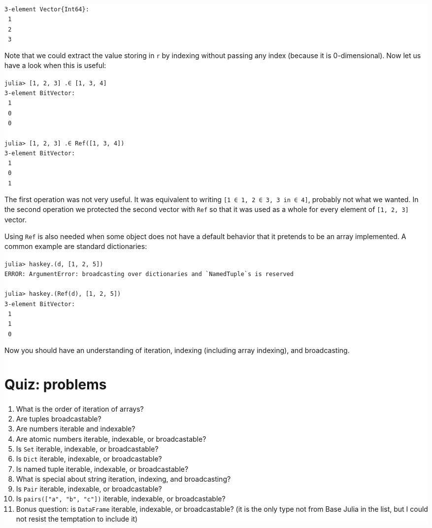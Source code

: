```
3-element Vector{Int64}:
 1
 2
 3
```

Note that we could extract the value storing in `r` by indexing without passing
any index (because it is 0-dimensional). Now let us have a look when this is
useful:

```
julia> [1, 2, 3] .∈ [1, 3, 4]
3-element BitVector:
 1
 0
 0

julia> [1, 2, 3] .∈ Ref([1, 3, 4])
3-element BitVector:
 1
 0
 1
```

The first operation was not very useful. It was equivalent to writing
`[1 ∈ 1, 2 ∈ 3, 3 in ∈ 4]`, probably not what we wanted. In the second operation
we protected the second vector with `Ref` so that it was used as a whole
for every element of `[1, 2, 3]` vector.

Using `Ref` is also needed when some object does not have a default behavior
that it pretends to be an array implemented. A common example are standard
dictionaries:

```
julia> haskey.(d, [1, 2, 5])
ERROR: ArgumentError: broadcasting over dictionaries and `NamedTuple`s is reserved

julia> haskey.(Ref(d), [1, 2, 5])
3-element BitVector:
 1
 1
 0
```

Now you should have an understanding of iteration, indexing (including array
indexing), and broadcasting.

# Quiz: problems

1. What is the order of iteration of arrays?
2. Are tuples broadcastable?
3. Are numbers iterable and indexable?
4. Are atomic numbers iterable, indexable, or broadcastable?
5. Is `Set` iterable, indexable, or broadcastable?
6. Is `Dict` iterable, indexable, or broadcastable?
7. Is named tuple iterable, indexable, or broadcastable?
8. What is special about string iteration, indexing, and broadcasting?
9. Is `Pair` iterable, indexable, or broadcastable?
10. Is `pairs(["a", "b", "c"])` iterable, indexable, or broadcastable?
11. Bonus question: is `DataFrame` iterable, indexable, or broadcastable? (it is
    the only type not from Base Julia in the list, but I could not resist the
    temptation to include it)


[interfaces]: https://docs.julialang.org/en/v1/manual/interfaces/#Interfaces
[oei]: https://docs.julialang.org/en/v1/manual/arrays/#Number-of-indices
[broad]: https://docs.julialang.org/en/v1/manual/arrays/#Broadcasting
[str]: https://bkamins.github.io/julialang/2020/08/13/strings.html